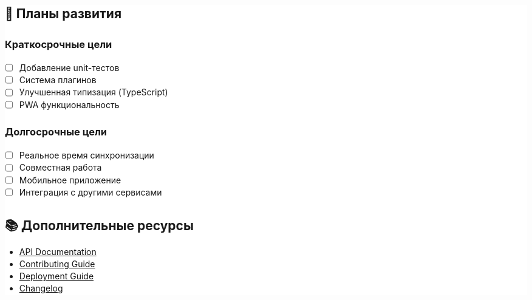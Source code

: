 ## 🔮 Планы развития

### Краткосрочные цели
- [ ] Добавление unit-тестов
- [ ] Система плагинов
- [ ] Улучшенная типизация (TypeScript)
- [ ] PWA функциональность

### Долгосрочные цели
- [ ] Реальное время синхронизации
- [ ] Совместная работа
- [ ] Мобильное приложение
- [ ] Интеграция с другими сервисами

## 📚 Дополнительные ресурсы

- [API Documentation](./API.md)
- [Contributing Guide](./CONTRIBUTING.md)
- [Deployment Guide](./DEPLOYMENT.md)
- [Changelog](./CHANGELOG.md)
